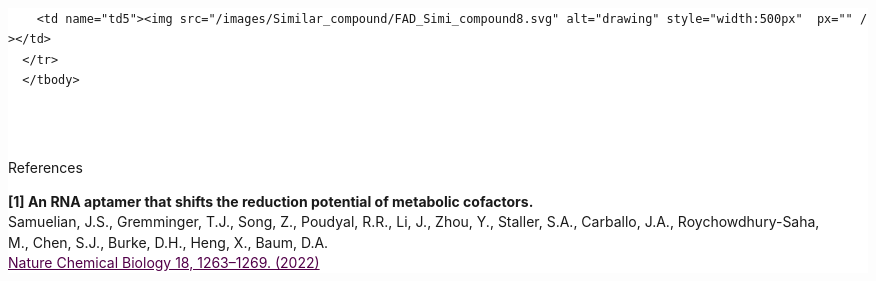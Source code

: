         <td name="td5"><img src="/images/Similar_compound/FAD_Simi_compound8.svg" alt="drawing" style="width:500px"  px="" /></td>
      </tr>
	  </tbody>
  </table>
<br>
<br>


                 
<p class="header_box" id="references">References</p>
                
<a id="ref1"></a><font><strong>[1] An RNA aptamer that shifts the reduction potential of metabolic cofactors.</strong></font><br />
Samuelian, J.S., Gremminger, T.J., Song, Z., Poudyal, R.R., Li, J., Zhou, Y., Staller, S.A., Carballo, J.A., Roychowdhury-Saha, M., Chen, S.J., Burke, D.H., Heng, X., Baum, D.A.<br />
<a href="https://pubmed.ncbi.nlm.nih.gov/36097297/" target="_blank" style="color:#520049" >Nature Chemical Biology 18, 1263–1269. (2022)</a>
<br />
                
